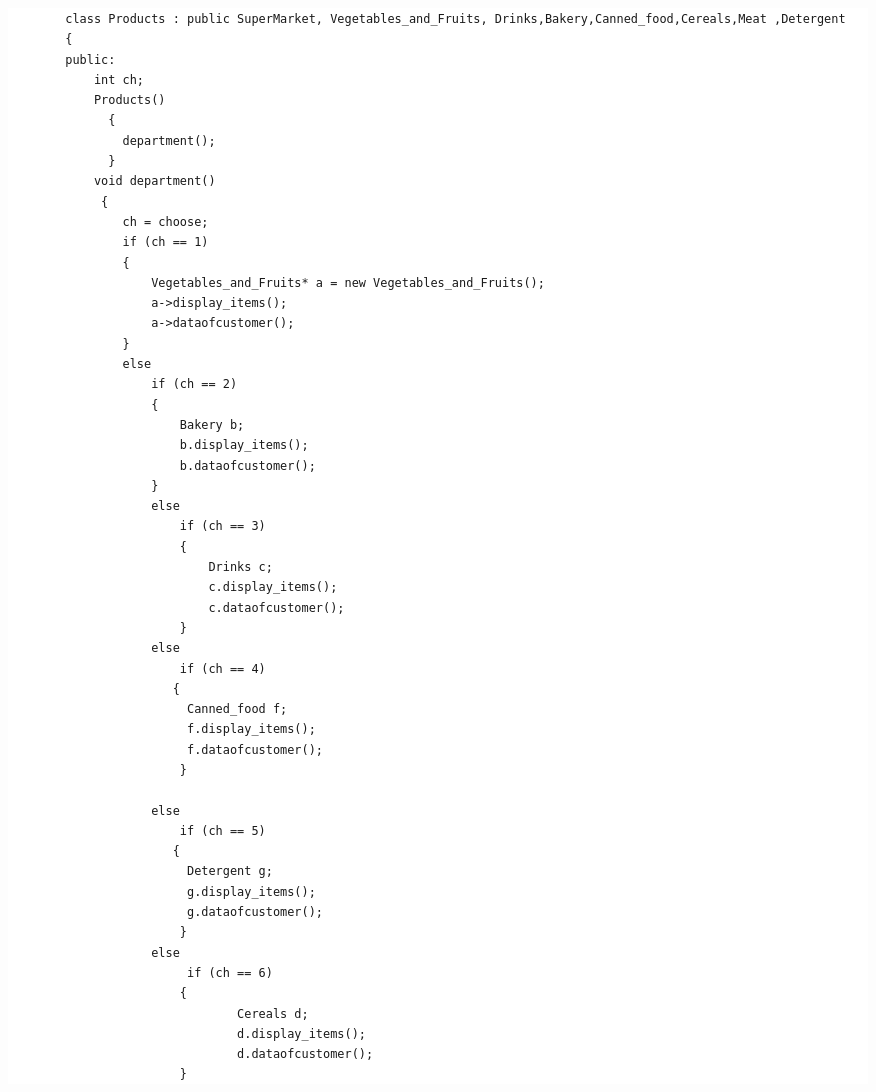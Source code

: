             class Products : public SuperMarket, Vegetables_and_Fruits, Drinks,Bakery,Canned_food,Cereals,Meat ,Detergent
            {
            public:
                int ch;
                Products()
                  {
                    department();
                  }
                void department()
                 {
                    ch = choose;
                    if (ch == 1)
                    {
                        Vegetables_and_Fruits* a = new Vegetables_and_Fruits();
                        a->display_items();
                        a->dataofcustomer();
                    }
                    else
                        if (ch == 2)
                        {
                            Bakery b;
                            b.display_items();
                            b.dataofcustomer();
                        }
                        else
                            if (ch == 3)
                            {
                                Drinks c;
                                c.display_items();
                                c.dataofcustomer();
                            }
                        else
                            if (ch == 4)
                           {
                             Canned_food f;
                             f.display_items();
                             f.dataofcustomer();
                            }

                        else
                            if (ch == 5)
                           {
                             Detergent g;
                             g.display_items();
                             g.dataofcustomer();
                            }
                        else
                             if (ch == 6)
                            {
                                    Cereals d;
                                    d.display_items();
                                    d.dataofcustomer();
                            }
